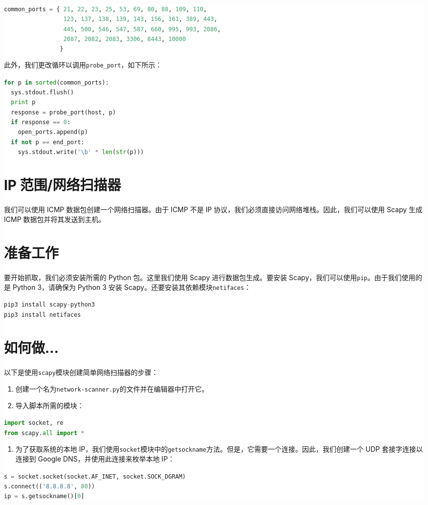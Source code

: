 ```py
common_ports = { 21, 22, 23, 25, 53, 69, 80, 88, 109, 110,  
                 123, 137, 138, 139, 143, 156, 161, 389, 443,  
                 445, 500, 546, 547, 587, 660, 995, 993, 2086,  
                 2087, 2082, 2083, 3306, 8443, 10000  
                } 
```

此外，我们更改循环以调用`probe_port`，如下所示：

```py
for p in sorted(common_ports): 
  sys.stdout.flush() 
  print p 
  response = probe_port(host, p) 
  if response == 0: 
    open_ports.append(p) 
  if not p == end_port: 
    sys.stdout.write('\b' * len(str(p))) 
```

# IP 范围/网络扫描器

我们可以使用 ICMP 数据包创建一个网络扫描器。由于 ICMP 不是 IP 协议，我们必须直接访问网络堆栈。因此，我们可以使用 Scapy 生成 ICMP 数据包并将其发送到主机。

# 准备工作

要开始抓取，我们必须安装所需的 Python 包。这里我们使用 Scapy 进行数据包生成。要安装 Scapy，我们可以使用`pip`。由于我们使用的是 Python 3，请确保为 Python 3 安装 Scapy。还要安装其依赖模块`netifaces`：

```py
pip3 install scapy-python3
pip3 install netifaces  
```

# 如何做...

以下是使用`scapy`模块创建简单网络扫描器的步骤：

1.  创建一个名为`network-scanner.py`的文件并在编辑器中打开它。

1.  导入脚本所需的模块：

```py
import socket, re 
from scapy.all import * 
```

1.  为了获取系统的本地 IP，我们使用`socket`模块中的`getsockname`方法。但是，它需要一个连接。因此，我们创建一个 UDP 套接字连接以连接到 Google DNS，并使用此连接来枚举本地 IP：

```py
s = socket.socket(socket.AF_INET, socket.SOCK_DGRAM) 
s.connect(('8.8.8.8', 80)) 
ip = s.getsockname()[0] 
```
